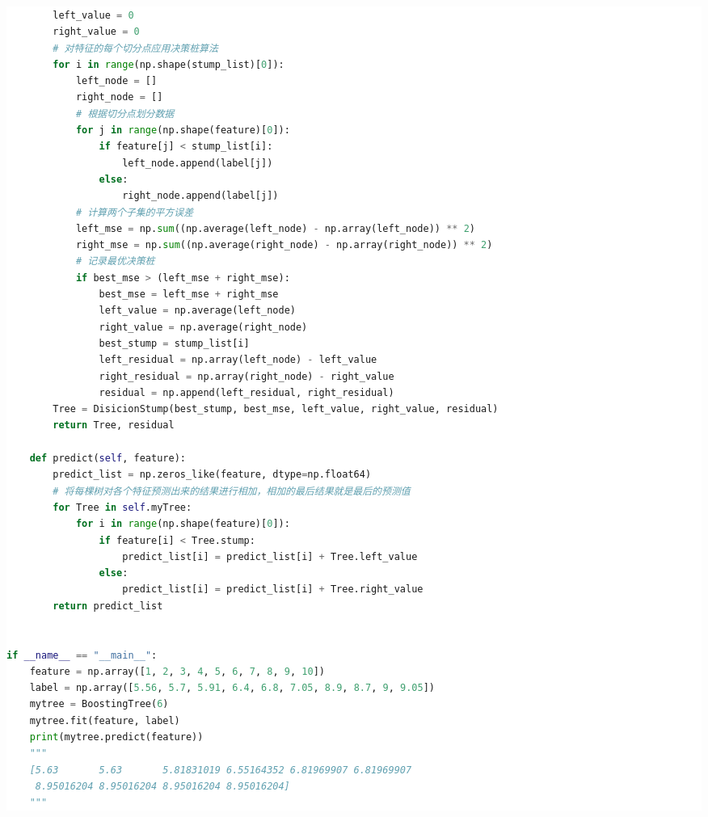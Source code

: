 ```python
        left_value = 0
        right_value = 0
        # 对特征的每个切分点应用决策桩算法
        for i in range(np.shape(stump_list)[0]):
            left_node = []
            right_node = []
            # 根据切分点划分数据
            for j in range(np.shape(feature)[0]):
                if feature[j] < stump_list[i]:
                    left_node.append(label[j])
                else:
                    right_node.append(label[j])
            # 计算两个子集的平方误差
            left_mse = np.sum((np.average(left_node) - np.array(left_node)) ** 2)
            right_mse = np.sum((np.average(right_node) - np.array(right_node)) ** 2)
            # 记录最优决策桩
            if best_mse > (left_mse + right_mse):
                best_mse = left_mse + right_mse
                left_value = np.average(left_node)
                right_value = np.average(right_node)
                best_stump = stump_list[i]
                left_residual = np.array(left_node) - left_value
                right_residual = np.array(right_node) - right_value
                residual = np.append(left_residual, right_residual)
        Tree = DisicionStump(best_stump, best_mse, left_value, right_value, residual)
        return Tree, residual

    def predict(self, feature):
        predict_list = np.zeros_like(feature, dtype=np.float64)
        # 将每棵树对各个特征预测出来的结果进行相加，相加的最后结果就是最后的预测值
        for Tree in self.myTree:
            for i in range(np.shape(feature)[0]):
                if feature[i] < Tree.stump:
                    predict_list[i] = predict_list[i] + Tree.left_value
                else:
                    predict_list[i] = predict_list[i] + Tree.right_value
        return predict_list
    

if __name__ == "__main__":
    feature = np.array([1, 2, 3, 4, 5, 6, 7, 8, 9, 10])
    label = np.array([5.56, 5.7, 5.91, 6.4, 6.8, 7.05, 8.9, 8.7, 9, 9.05])
    mytree = BoostingTree(6)
    mytree.fit(feature, label)
    print(mytree.predict(feature))
    """
    [5.63       5.63       5.81831019 6.55164352 6.81969907 6.81969907
     8.95016204 8.95016204 8.95016204 8.95016204]
    """
```